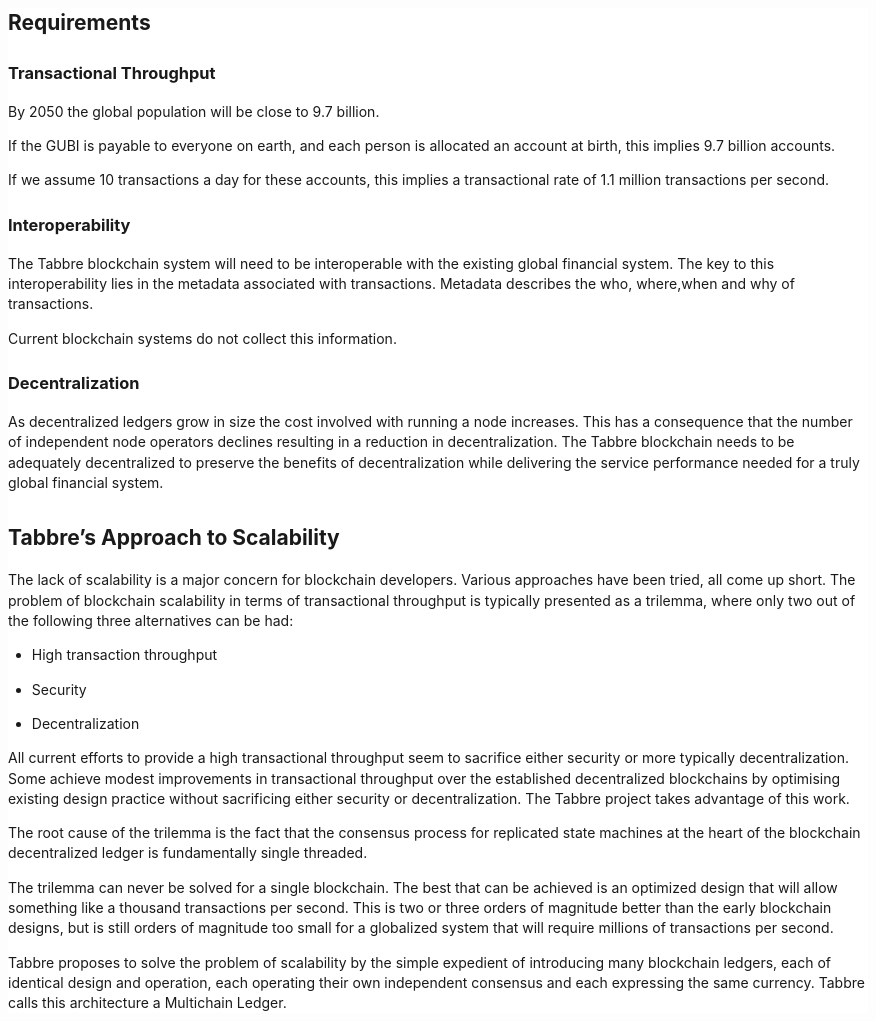 ## Requirements



### Transactional Throughput
By 2050 the global population will be close to 9.7 billion. 

If the GUBI is payable to everyone on earth, and each person is allocated an account at birth, this implies 9.7 billion accounts. 


If we assume 10 transactions a day for these accounts, this implies a transactional rate of 1.1 million transactions per second. 

### Interoperability

The Tabbre blockchain system will need to be interoperable with the existing global financial system. The key to this interoperability lies in the metadata associated with transactions. Metadata describes the who, where,when and why of transactions. 

Current blockchain systems do not collect this information.

### Decentralization
As decentralized ledgers grow in size the cost involved with running a node increases. This has a consequence that the number of independent node operators declines resulting in a reduction in decentralization. The Tabbre blockchain needs to be adequately decentralized to preserve the benefits of decentralization while delivering the service performance needed for a truly global financial system.



## Tabbre’s Approach to Scalability

The lack of scalability is a major concern for blockchain developers. Various approaches have been tried, all come up short. The problem of blockchain scalability in terms of transactional throughput is typically presented as a trilemma, where only two out of the following three alternatives can be had: 

- High transaction throughput

- Security
- Decentralization

All current efforts to provide a high transactional throughput seem to sacrifice either security or more typically decentralization. Some achieve modest improvements in transactional throughput over the established decentralized blockchains by optimising existing design practice without sacrificing either security or decentralization. The Tabbre project takes advantage of this work.

The root cause of the trilemma is the fact that the consensus process for replicated state machines at the heart of the blockchain decentralized ledger is fundamentally single threaded.

The trilemma can never be solved for a single blockchain. The best that can be achieved is an optimized design that will allow something like a thousand transactions per second. This is two or three orders of magnitude better than the early blockchain designs, but is still orders of magnitude too small for a globalized system that will require millions of transactions per second.

Tabbre proposes to solve the problem of scalability by the simple expedient of introducing many blockchain ledgers, each of identical design and operation, each operating their own independent consensus and each expressing the same currency. Tabbre calls this architecture a Multichain Ledger. 
